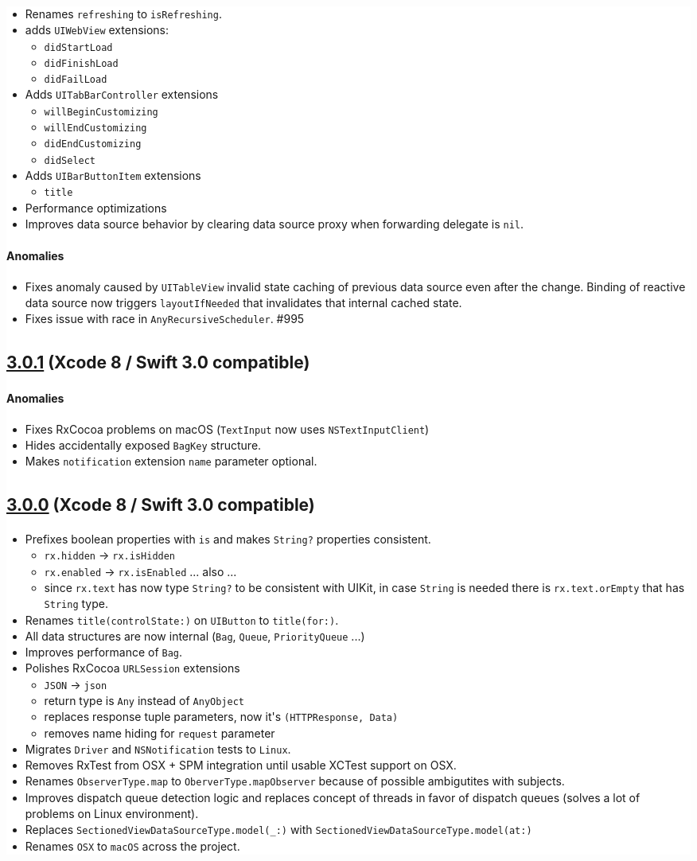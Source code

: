 * Renames `refreshing` to `isRefreshing`.
* adds `UIWebView` extensions:
    * `didStartLoad`
    * `didFinishLoad`
    * `didFailLoad`
* Adds `UITabBarController` extensions
    * `willBeginCustomizing`
    * `willEndCustomizing`
    * `didEndCustomizing` 
    * `didSelect`
* Adds `UIBarButtonItem` extensions
    * `title`
* Performance optimizations
* Improves data source behavior by clearing data source proxy when forwarding delegate is `nil`.

#### Anomalies

* Fixes anomaly caused by `UITableView` invalid state caching of previous data source even after the change.
  Binding of reactive data source now triggers `layoutIfNeeded` that invalidates that internal cached state.
* Fixes issue with race in `AnyRecursiveScheduler`. #995

## [3.0.1](https://github.com/ReactiveX/RxSwift/releases/tag/3.0.1) (Xcode 8 / Swift 3.0 compatible)

#### Anomalies

* Fixes RxCocoa problems on macOS (`TextInput` now uses `NSTextInputClient`)
* Hides accidentally exposed `BagKey` structure.
* Makes `notification` extension `name` parameter optional.

## [3.0.0](https://github.com/ReactiveX/RxSwift/releases/tag/3.0.0) (Xcode 8 / Swift 3.0 compatible)

* Prefixes boolean properties with `is` and makes `String?` properties consistent.
    * `rx.hidden` -> `rx.isHidden`
    * `rx.enabled` -> `rx.isEnabled`
    ...
    also ...
    * since `rx.text` has now type `String?` to be consistent with UIKit, in case `String` is needed
    there is `rx.text.orEmpty` that has `String` type.   
* Renames `title(controlState:)` on `UIButton` to `title(for:)`.
* All data structures are now internal (`Bag`, `Queue`, `PriorityQueue` ...)
* Improves performance of `Bag`.
* Polishes RxCocoa `URLSession` extensions
    * `JSON` -> `json`
    * return type is `Any` instead of `AnyObject`
    * replaces response tuple parameters, now it's `(HTTPResponse, Data)`
    * removes name hiding for `request` parameter
* Migrates `Driver` and `NSNotification` tests to `Linux`.
* Removes RxTest from OSX + SPM integration until usable XCTest support on OSX.
* Renames `ObserverType.map` to `OberverType.mapObserver` because of possible ambigutites with subjects.
* Improves dispatch queue detection logic and replaces concept of threads in favor of dispatch queues (solves a lot
  of problems on Linux environment).
* Replaces `SectionedViewDataSourceType.model(_:)` with `SectionedViewDataSourceType.model(at:)`
* Renames `OSX` to `macOS` across the project.
